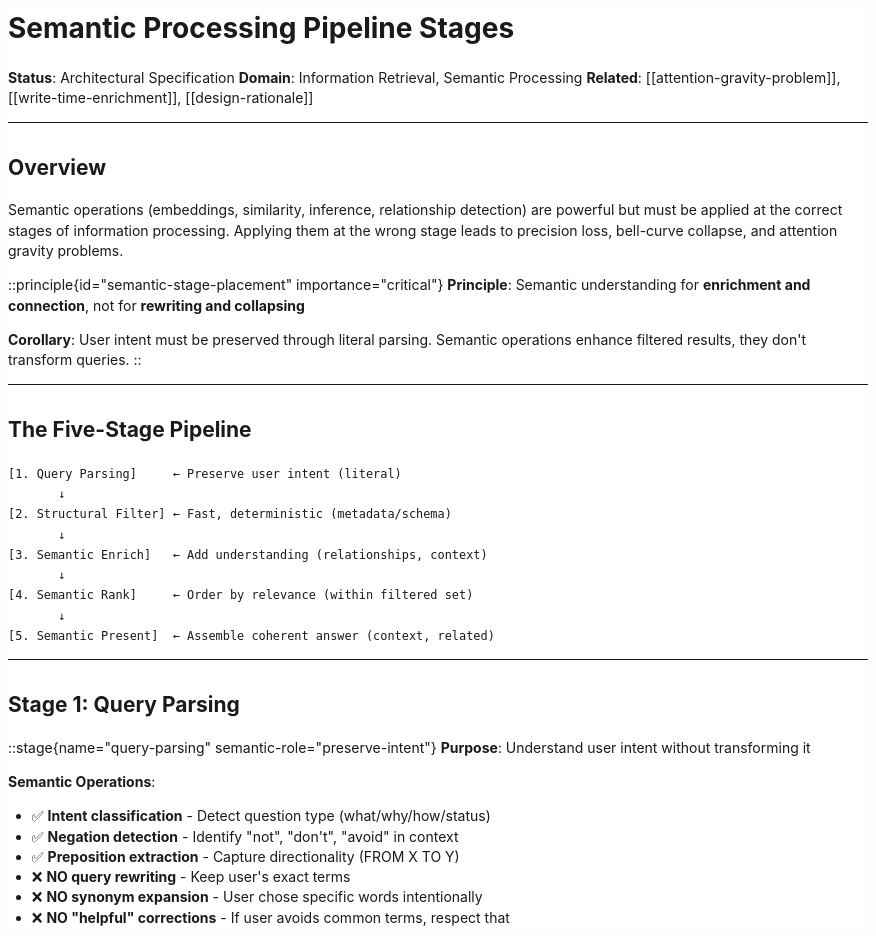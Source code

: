 # Semantic Processing Pipeline Stages

**Status**: Architectural Specification
**Domain**: Information Retrieval, Semantic Processing
**Related**: [[attention-gravity-problem]], [[write-time-enrichment]], [[design-rationale]]

---

## Overview

Semantic operations (embeddings, similarity, inference, relationship detection) are powerful but must be applied at the correct stages of information processing. Applying them at the wrong stage leads to precision loss, bell-curve collapse, and attention gravity problems.

::principle{id="semantic-stage-placement" importance="critical"}
**Principle**: Semantic understanding for **enrichment and connection**, not for **rewriting and collapsing**

**Corollary**: User intent must be preserved through literal parsing. Semantic operations enhance filtered results, they don't transform queries.
::

---

## The Five-Stage Pipeline

```
[1. Query Parsing]     ← Preserve user intent (literal)
       ↓
[2. Structural Filter] ← Fast, deterministic (metadata/schema)
       ↓
[3. Semantic Enrich]   ← Add understanding (relationships, context)
       ↓
[4. Semantic Rank]     ← Order by relevance (within filtered set)
       ↓
[5. Semantic Present]  ← Assemble coherent answer (context, related)
```

---

## Stage 1: Query Parsing

::stage{name="query-parsing" semantic-role="preserve-intent"}
**Purpose**: Understand user intent without transforming it

**Semantic Operations**:
- ✅ **Intent classification** - Detect question type (what/why/how/status)
- ✅ **Negation detection** - Identify "not", "don't", "avoid" in context
- ✅ **Preposition extraction** - Capture directionality (FROM X TO Y)
- ❌ **NO query rewriting** - Keep user's exact terms
- ❌ **NO synonym expansion** - User chose specific words intentionally
- ❌ **NO "helpful" corrections** - If user avoids common terms, respect that
